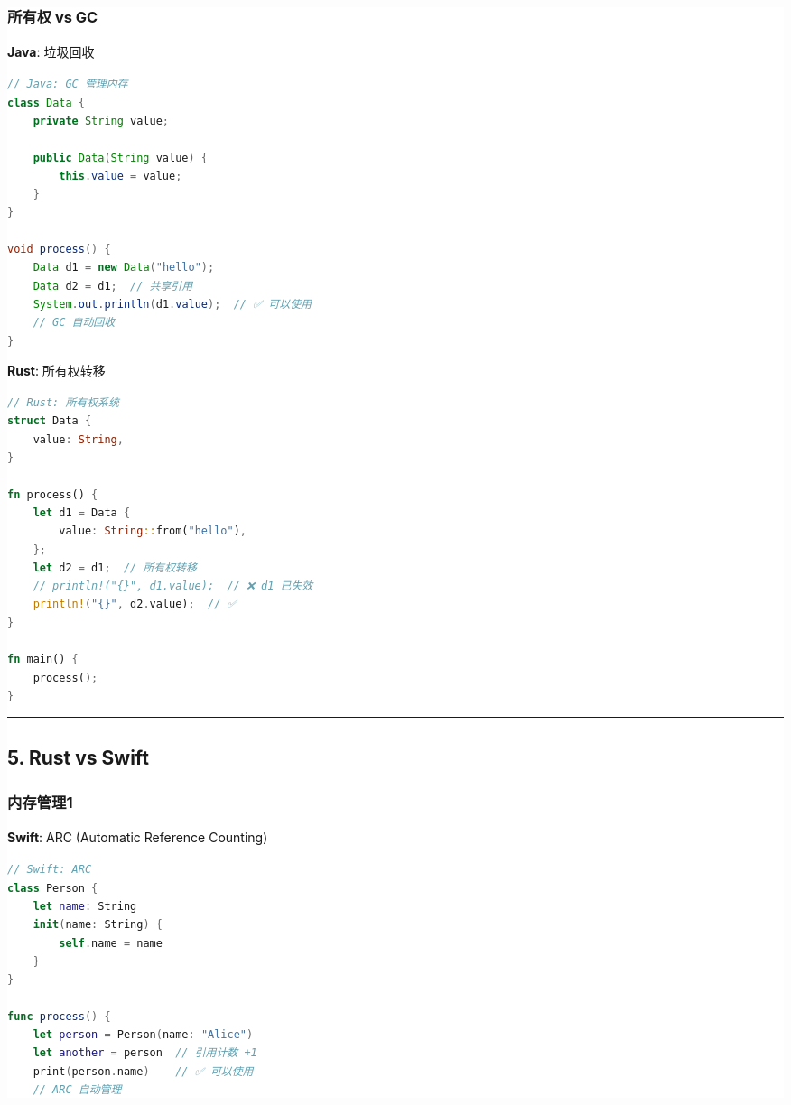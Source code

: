 ### 所有权 vs GC

**Java**: 垃圾回收

```java
// Java: GC 管理内存
class Data {
    private String value;
    
    public Data(String value) {
        this.value = value;
    }
}

void process() {
    Data d1 = new Data("hello");
    Data d2 = d1;  // 共享引用
    System.out.println(d1.value);  // ✅ 可以使用
    // GC 自动回收
}
```

**Rust**: 所有权转移

```rust
// Rust: 所有权系统
struct Data {
    value: String,
}

fn process() {
    let d1 = Data {
        value: String::from("hello"),
    };
    let d2 = d1;  // 所有权转移
    // println!("{}", d1.value);  // ❌ d1 已失效
    println!("{}", d2.value);  // ✅
}

fn main() {
    process();
}
```

---

## 5. Rust vs Swift

### 内存管理1

**Swift**: ARC (Automatic Reference Counting)

```swift
// Swift: ARC
class Person {
    let name: String
    init(name: String) {
        self.name = name
    }
}

func process() {
    let person = Person(name: "Alice")
    let another = person  // 引用计数 +1
    print(person.name)    // ✅ 可以使用
    // ARC 自动管理
```
